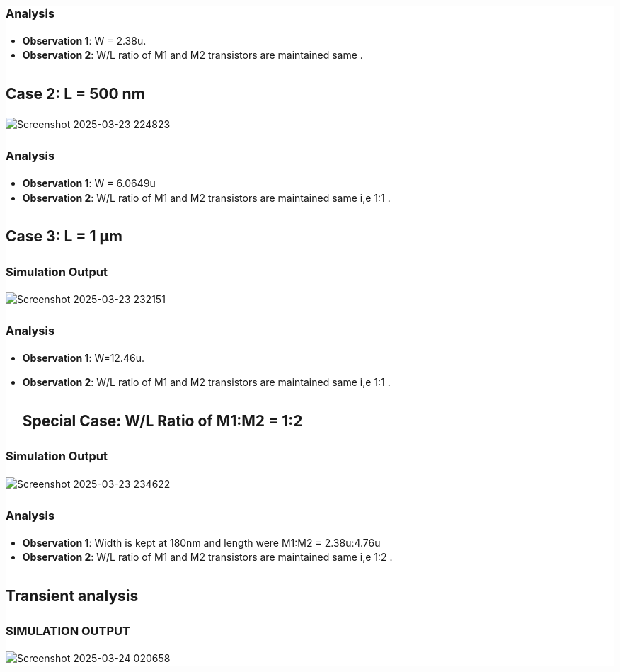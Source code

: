 





### Analysis
- **Observation 1**: W = 2.38u.
- **Observation 2**: W/L ratio of M1 and M2 transistors are maintained same .

## Case 2: L = 500 nm



![Screenshot 2025-03-23 224823](https://github.com/user-attachments/assets/c514a68f-ce51-458f-87df-067da75cd9e2)




### Analysis
- **Observation 1**: W = 6.0649u
- **Observation 2**: W/L ratio of M1 and M2 transistors are maintained same i,e 1:1 .

## Case 3: L = 1 µm
### Simulation Output


![Screenshot 2025-03-23 232151](https://github.com/user-attachments/assets/f51819d8-7e93-4e2b-a58f-e60a87cf2b05)



### Analysis
- **Observation 1**: W=12.46u.
- **Observation 2**: W/L ratio of M1 and M2 transistors are maintained same i,e 1:1 .


  ## Special Case: W/L Ratio of M1:M2 = 1:2
### Simulation Output
![Screenshot 2025-03-23 234622](https://github.com/user-attachments/assets/bc8fc56a-e9fe-4519-8a27-6b833cadd7c4)

### Analysis
- **Observation 1**: Width is kept at 180nm and length were M1:M2 = 2.38u:4.76u
- **Observation 2**: W/L ratio of M1 and M2 transistors are maintained same i,e 1:2 .

## Transient analysis 
### SIMULATION OUTPUT





![Screenshot 2025-03-24 020658](https://github.com/user-attachments/assets/a2c43cd8-6813-4cc8-abf4-eeddf8768689)
